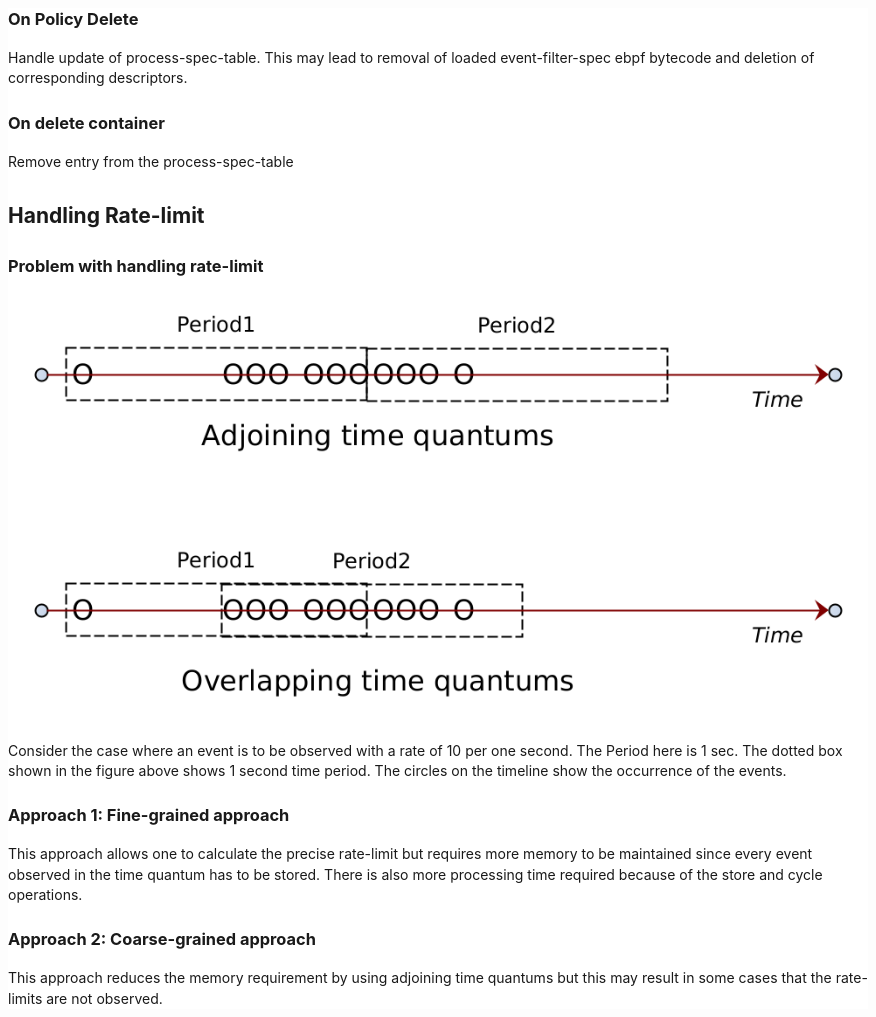 ### On Policy Delete

Handle update of process-spec-table. This may lead to removal of loaded event-filter-spec ebpf bytecode and deletion of corresponding descriptors.

### On delete container

Remove entry from the process-spec-table

## Handling Rate-limit

### Problem with handling rate-limit

![Problem with handling](./image-event-9.png)

Consider the case where an event is to be observed with a rate of 10 per one second. The Period here is 1 sec. The dotted box shown in the figure above shows 1 second time period. The circles on the timeline show the occurrence of the events.

### Approach 1: Fine-grained approach

This approach allows one to calculate the precise rate-limit but requires more memory to be maintained since every event observed in the time quantum has to be stored. There is also more processing time required because of the store and cycle operations.

### Approach 2: Coarse-grained approach

This approach reduces the memory requirement by using adjoining time quantums but this may result in some cases that the rate-limits are not observed.
